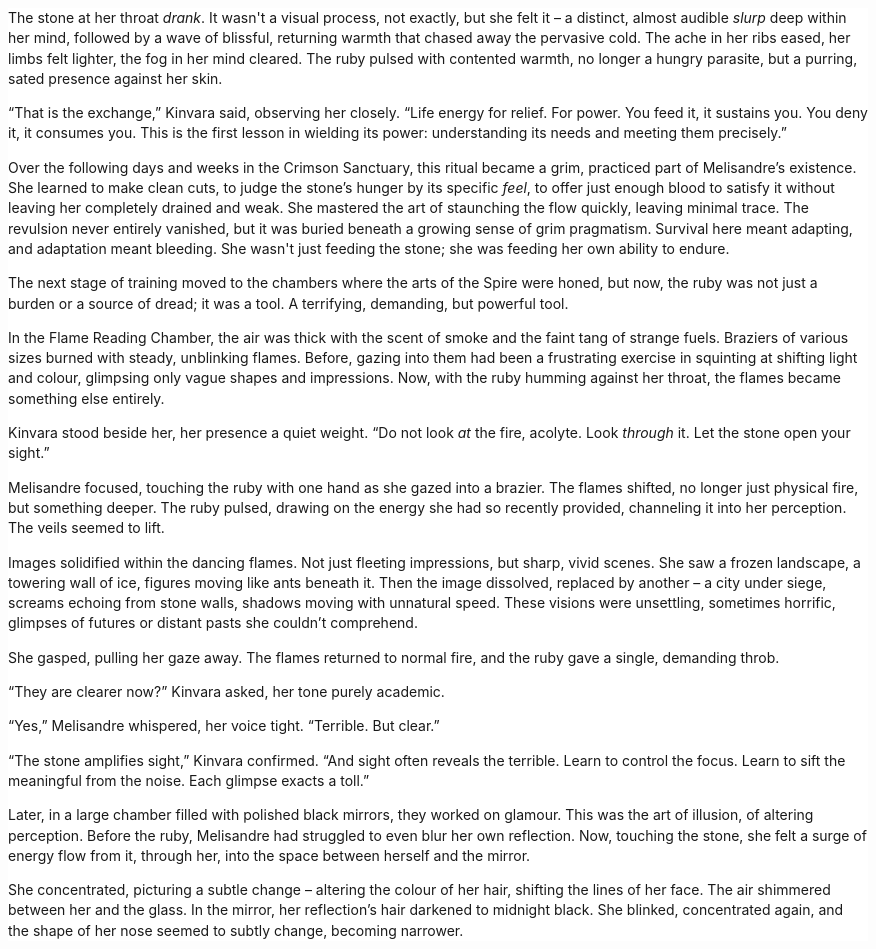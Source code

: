    The stone at her throat *drank*. It wasn't a visual process, not exactly, but she felt it – a distinct, almost audible *slurp* deep within her mind, followed by a wave of blissful, returning warmth that chased away the pervasive cold. The ache in her ribs eased, her limbs felt lighter, the fog in her mind cleared. The ruby pulsed with contented warmth, no longer a hungry parasite, but a purring, sated presence against her skin.
   
   “That is the exchange,” Kinvara said, observing her closely. “Life energy for relief. For power. You feed it, it sustains you. You deny it, it consumes you. This is the first lesson in wielding its power: understanding its needs and meeting them precisely.”
   
   Over the following days and weeks in the Crimson Sanctuary, this ritual became a grim, practiced part of Melisandre’s existence. She learned to make clean cuts, to judge the stone’s hunger by its specific *feel*, to offer just enough blood to satisfy it without leaving her completely drained and weak. She mastered the art of staunching the flow quickly, leaving minimal trace. The revulsion never entirely vanished, but it was buried beneath a growing sense of grim pragmatism. Survival here meant adapting, and adaptation meant bleeding. She wasn't just feeding the stone; she was feeding her own ability to endure.
   
   The next stage of training moved to the chambers where the arts of the Spire were honed, but now, the ruby was not just a burden or a source of dread; it was a tool. A terrifying, demanding, but powerful tool.
   
   In the Flame Reading Chamber, the air was thick with the scent of smoke and the faint tang of strange fuels. Braziers of various sizes burned with steady, unblinking flames. Before, gazing into them had been a frustrating exercise in squinting at shifting light and colour, glimpsing only vague shapes and impressions. Now, with the ruby humming against her throat, the flames became something else entirely.
   
   Kinvara stood beside her, her presence a quiet weight. “Do not look *at* the fire, acolyte. Look *through* it. Let the stone open your sight.”
   
   Melisandre focused, touching the ruby with one hand as she gazed into a brazier. The flames shifted, no longer just physical fire, but something deeper. The ruby pulsed, drawing on the energy she had so recently provided, channeling it into her perception. The veils seemed to lift.
   
   Images solidified within the dancing flames. Not just fleeting impressions, but sharp, vivid scenes. She saw a frozen landscape, a towering wall of ice, figures moving like ants beneath it. Then the image dissolved, replaced by another – a city under siege, screams echoing from stone walls, shadows moving with unnatural speed. These visions were unsettling, sometimes horrific, glimpses of futures or distant pasts she couldn’t comprehend.
   
   She gasped, pulling her gaze away. The flames returned to normal fire, and the ruby gave a single, demanding throb.
   
   “They are clearer now?” Kinvara asked, her tone purely academic.
   
   “Yes,” Melisandre whispered, her voice tight. “Terrible. But clear.”
   
   “The stone amplifies sight,” Kinvara confirmed. “And sight often reveals the terrible. Learn to control the focus. Learn to sift the meaningful from the noise. Each glimpse exacts a toll.”
   
   Later, in a large chamber filled with polished black mirrors, they worked on glamour. This was the art of illusion, of altering perception. Before the ruby, Melisandre had struggled to even blur her own reflection. Now, touching the stone, she felt a surge of energy flow from it, through her, into the space between herself and the mirror.
   
   She concentrated, picturing a subtle change – altering the colour of her hair, shifting the lines of her face. The air shimmered between her and the glass. In the mirror, her reflection’s hair darkened to midnight black. She blinked, concentrated again, and the shape of her nose seemed to subtly change, becoming narrower.
   